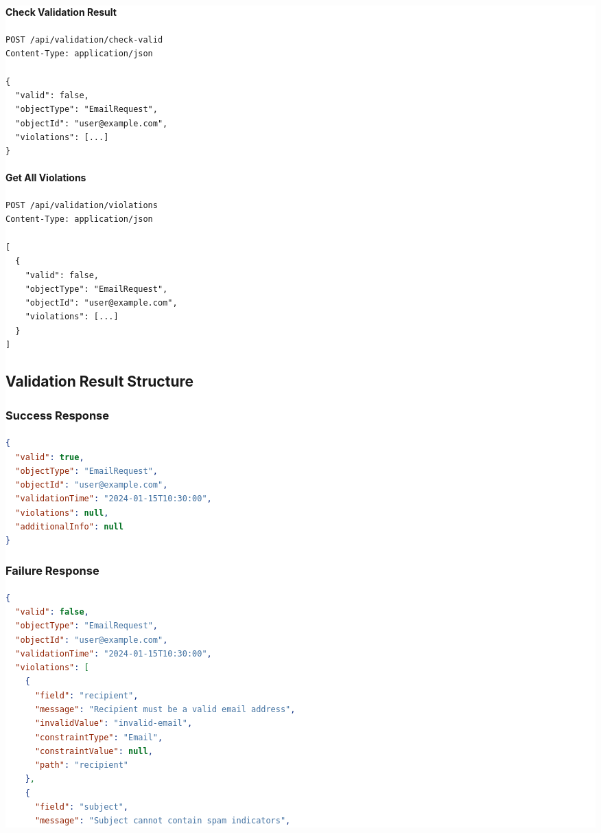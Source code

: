 #### Check Validation Result

```http
POST /api/validation/check-valid
Content-Type: application/json

{
  "valid": false,
  "objectType": "EmailRequest",
  "objectId": "user@example.com",
  "violations": [...]
}
```

#### Get All Violations

```http
POST /api/validation/violations
Content-Type: application/json

[
  {
    "valid": false,
    "objectType": "EmailRequest",
    "objectId": "user@example.com",
    "violations": [...]
  }
]
```

## Validation Result Structure

### Success Response

```json
{
  "valid": true,
  "objectType": "EmailRequest",
  "objectId": "user@example.com",
  "validationTime": "2024-01-15T10:30:00",
  "violations": null,
  "additionalInfo": null
}
```

### Failure Response

```json
{
  "valid": false,
  "objectType": "EmailRequest",
  "objectId": "user@example.com",
  "validationTime": "2024-01-15T10:30:00",
  "violations": [
    {
      "field": "recipient",
      "message": "Recipient must be a valid email address",
      "invalidValue": "invalid-email",
      "constraintType": "Email",
      "constraintValue": null,
      "path": "recipient"
    },
    {
      "field": "subject",
      "message": "Subject cannot contain spam indicators",
```